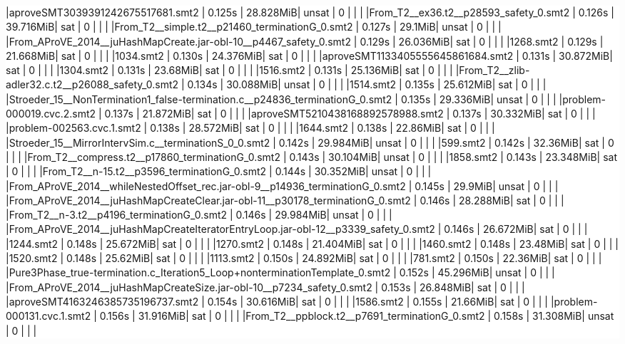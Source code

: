 |aproveSMT3039391242675517681.smt2                            |    0.125s | 28.828MiB| unsat | 0 |  |  |
|From_T2__ex36.t2__p28593_safety_0.smt2                       |    0.126s | 39.716MiB| sat | 0 |  |  |
|From_T2__simple.t2__p21460_terminationG_0.smt2               |    0.127s | 29.1MiB| unsat | 0 |  |  |
|From_AProVE_2014__juHashMapCreate.jar-obl-10__p4467_safety_0.smt2 |    0.129s | 26.036MiB| sat | 0 |  |  |
|1268.smt2                                                    |    0.129s | 21.668MiB| sat | 0 |  |  |
|1034.smt2                                                    |    0.130s | 24.376MiB| sat | 0 |  |  |
|aproveSMT1133405555645861684.smt2                            |    0.131s | 30.872MiB| sat | 0 |  |  |
|1304.smt2                                                    |    0.131s | 23.68MiB| sat | 0 |  |  |
|1516.smt2                                                    |    0.131s | 25.136MiB| sat | 0 |  |  |
|From_T2__zlib-adler32.c.t2__p26088_safety_0.smt2             |    0.134s | 30.088MiB| unsat | 0 |  |  |
|1514.smt2                                                    |    0.135s | 25.612MiB| sat | 0 |  |  |
|Stroeder_15__NonTermination1_false-termination.c__p24836_terminationG_0.smt2 |    0.135s | 29.336MiB| unsat | 0 |  |  |
|problem-000019.cvc.2.smt2                                    |    0.137s | 21.872MiB| sat | 0 |  |  |
|aproveSMT5210438168892578988.smt2                            |    0.137s | 30.332MiB| sat | 0 |  |  |
|problem-002563.cvc.1.smt2                                    |    0.138s | 28.572MiB| sat | 0 |  |  |
|1644.smt2                                                    |    0.138s | 22.86MiB| sat | 0 |  |  |
|Stroeder_15__MirrorIntervSim.c__terminationS_0_0.smt2        |    0.142s | 29.984MiB| unsat | 0 |  |  |
|599.smt2                                                     |    0.142s | 32.36MiB| sat | 0 |  |  |
|From_T2__compress.t2__p17860_terminationG_0.smt2             |    0.143s | 30.104MiB| unsat | 0 |  |  |
|1858.smt2                                                    |    0.143s | 23.348MiB| sat | 0 |  |  |
|From_T2__n-15.t2__p3596_terminationG_0.smt2                  |    0.144s | 30.352MiB| unsat | 0 |  |  |
|From_AProVE_2014__whileNestedOffset_rec.jar-obl-9__p14936_terminationG_0.smt2 |    0.145s | 29.9MiB| unsat | 0 |  |  |
|From_AProVE_2014__juHashMapCreateClear.jar-obl-11__p30178_terminationG_0.smt2 |    0.146s | 28.288MiB| sat | 0 |  |  |
|From_T2__n-3.t2__p4196_terminationG_0.smt2                   |    0.146s | 29.984MiB| unsat | 0 |  |  |
|From_AProVE_2014__juHashMapCreateIteratorEntryLoop.jar-obl-12__p3339_safety_0.smt2 |    0.146s | 26.672MiB| sat | 0 |  |  |
|1244.smt2                                                    |    0.148s | 25.672MiB| sat | 0 |  |  |
|1270.smt2                                                    |    0.148s | 21.404MiB| sat | 0 |  |  |
|1460.smt2                                                    |    0.148s | 23.48MiB| sat | 0 |  |  |
|1520.smt2                                                    |    0.148s | 25.62MiB| sat | 0 |  |  |
|1113.smt2                                                    |    0.150s | 24.892MiB| sat | 0 |  |  |
|781.smt2                                                     |    0.150s | 22.36MiB| sat | 0 |  |  |
|Pure3Phase_true-termination.c_Iteration5_Loop+nonterminationTemplate_0.smt2 |    0.152s | 45.296MiB| unsat | 0 |  |  |
|From_AProVE_2014__juHashMapCreateSize.jar-obl-10__p7234_safety_0.smt2 |    0.153s | 26.848MiB| sat | 0 |  |  |
|aproveSMT4163246385735196737.smt2                            |    0.154s | 30.616MiB| sat | 0 |  |  |
|1586.smt2                                                    |    0.155s | 21.66MiB| sat | 0 |  |  |
|problem-000131.cvc.1.smt2                                    |    0.156s | 31.916MiB| sat | 0 |  |  |
|From_T2__ppblock.t2__p7691_terminationG_0.smt2               |    0.158s | 31.308MiB| unsat | 0 |  |  |